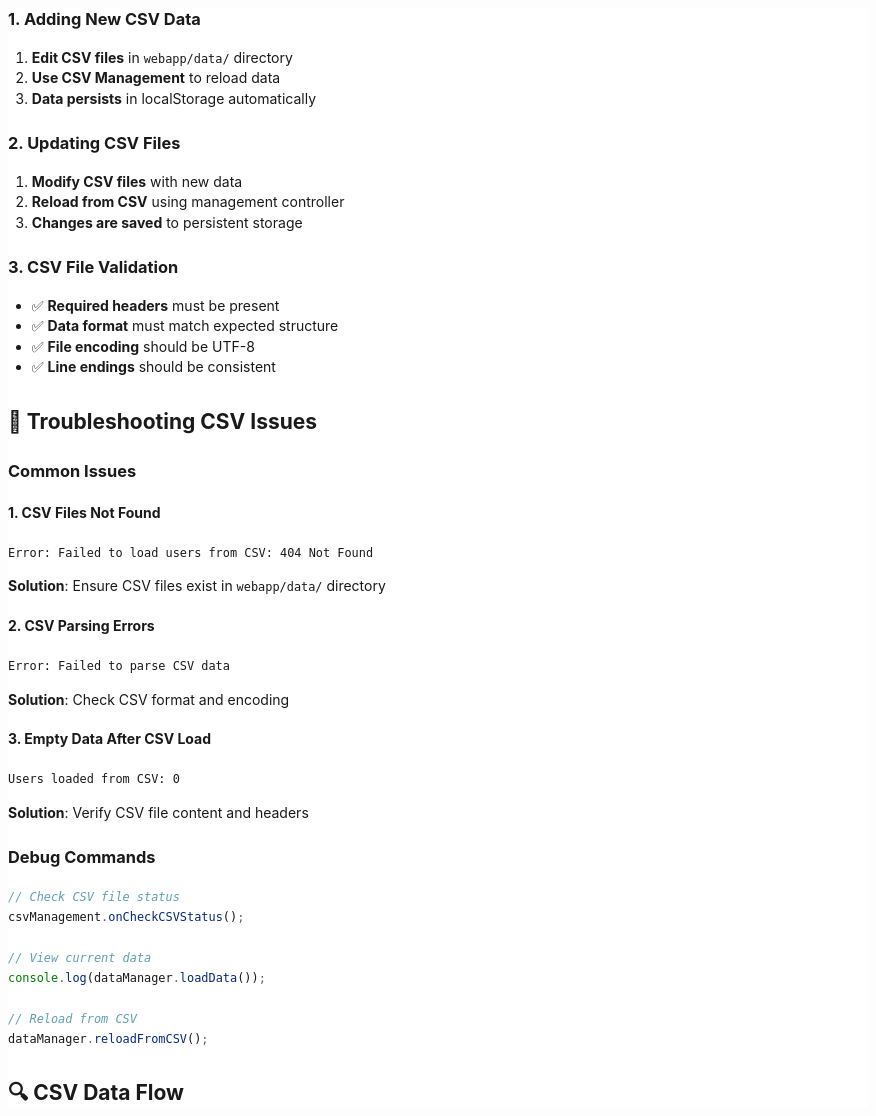 ### **1. Adding New CSV Data**
1. **Edit CSV files** in `webapp/data/` directory
2. **Use CSV Management** to reload data
3. **Data persists** in localStorage automatically

### **2. Updating CSV Files**
1. **Modify CSV files** with new data
2. **Reload from CSV** using management controller
3. **Changes are saved** to persistent storage

### **3. CSV File Validation**
- ✅ **Required headers** must be present
- ✅ **Data format** must match expected structure
- ✅ **File encoding** should be UTF-8
- ✅ **Line endings** should be consistent

## 🐛 **Troubleshooting CSV Issues**

### **Common Issues**

#### **1. CSV Files Not Found**
```
Error: Failed to load users from CSV: 404 Not Found
```
**Solution**: Ensure CSV files exist in `webapp/data/` directory

#### **2. CSV Parsing Errors**
```
Error: Failed to parse CSV data
```
**Solution**: Check CSV format and encoding

#### **3. Empty Data After CSV Load**
```
Users loaded from CSV: 0
```
**Solution**: Verify CSV file content and headers

### **Debug Commands**
```javascript
// Check CSV file status
csvManagement.onCheckCSVStatus();

// View current data
console.log(dataManager.loadData());

// Reload from CSV
dataManager.reloadFromCSV();
```

## 🔍 **CSV Data Flow**
